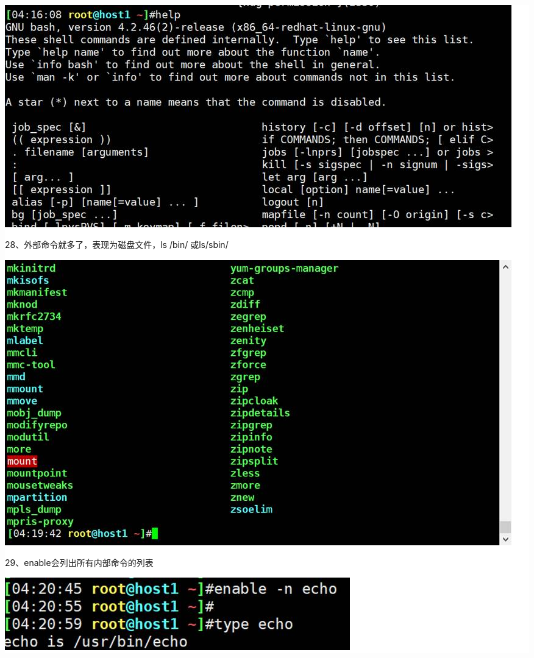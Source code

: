 ![img](pics/3/clip_image022.jpg)

28、外部命令就多了，表现为磁盘文件，ls /bin/ 或ls/sbin/

![img](pics/3/clip_image024.jpg)

29、enable会列出所有内部命令的列表

![img](pics/3/clip_image026.jpg)
